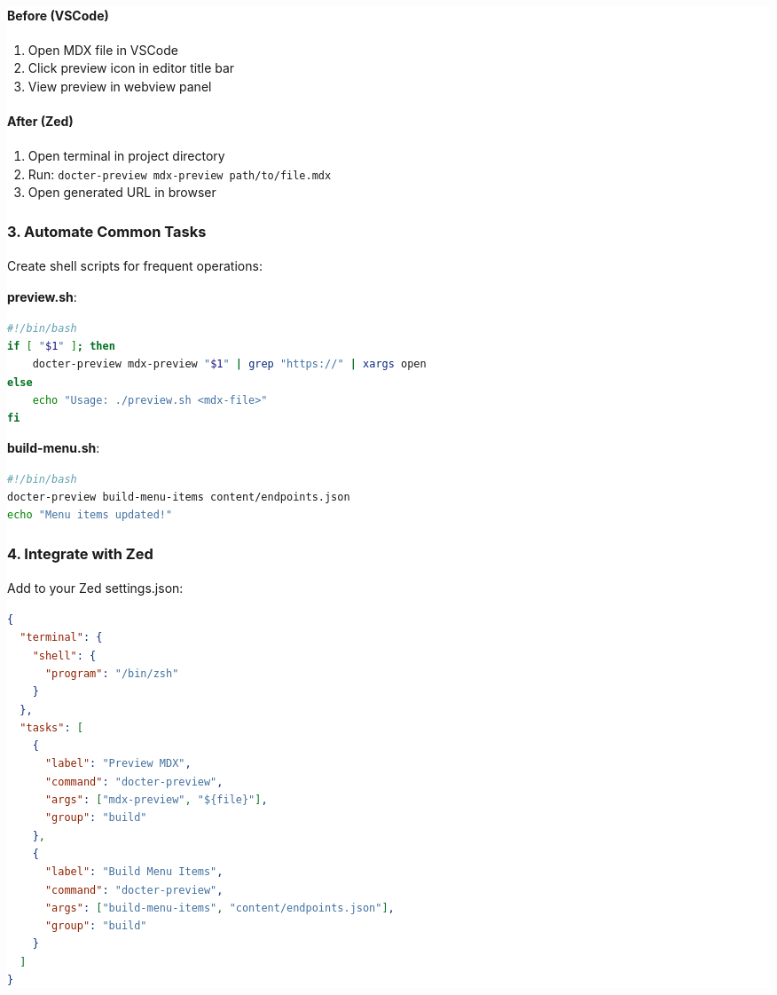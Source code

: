#### Before (VSCode)
1. Open MDX file in VSCode
2. Click preview icon in editor title bar
3. View preview in webview panel

#### After (Zed)
1. Open terminal in project directory
2. Run: `docter-preview mdx-preview path/to/file.mdx`
3. Open generated URL in browser

### 3. Automate Common Tasks

Create shell scripts for frequent operations:

**preview.sh**:
```bash
#!/bin/bash
if [ "$1" ]; then
    docter-preview mdx-preview "$1" | grep "https://" | xargs open
else
    echo "Usage: ./preview.sh <mdx-file>"
fi
```

**build-menu.sh**:
```bash
#!/bin/bash
docter-preview build-menu-items content/endpoints.json
echo "Menu items updated!"
```

### 4. Integrate with Zed

Add to your Zed settings.json:

```json
{
  "terminal": {
    "shell": {
      "program": "/bin/zsh"
    }
  },
  "tasks": [
    {
      "label": "Preview MDX",
      "command": "docter-preview",
      "args": ["mdx-preview", "${file}"],
      "group": "build"
    },
    {
      "label": "Build Menu Items",
      "command": "docter-preview", 
      "args": ["build-menu-items", "content/endpoints.json"],
      "group": "build"
    }
  ]
}
```
